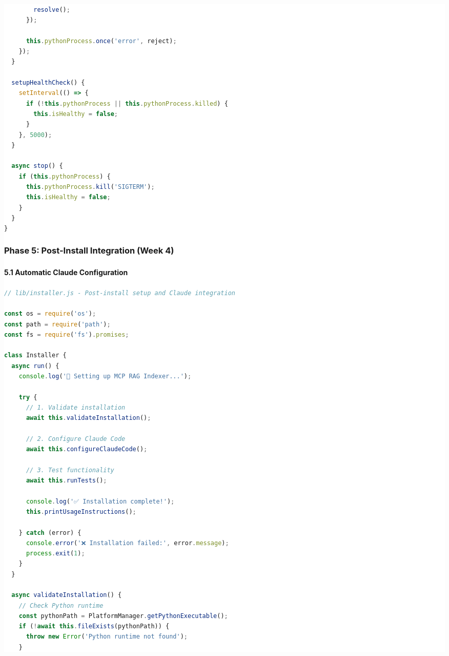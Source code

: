 ```javascript
        resolve();
      });
      
      this.pythonProcess.once('error', reject);
    });
  }
  
  setupHealthCheck() {
    setInterval(() => {
      if (!this.pythonProcess || this.pythonProcess.killed) {
        this.isHealthy = false;
      }
    }, 5000);
  }
  
  async stop() {
    if (this.pythonProcess) {
      this.pythonProcess.kill('SIGTERM');
      this.isHealthy = false;
    }
  }
}
```

### Phase 5: Post-Install Integration (Week 4)

#### 5.1 Automatic Claude Configuration
```javascript
// lib/installer.js - Post-install setup and Claude integration

const os = require('os');
const path = require('path');
const fs = require('fs').promises;

class Installer {
  async run() {
    console.log('🚀 Setting up MCP RAG Indexer...');
    
    try {
      // 1. Validate installation
      await this.validateInstallation();
      
      // 2. Configure Claude Code
      await this.configureClaudeCode();
      
      // 3. Test functionality
      await this.runTests();
      
      console.log('✅ Installation complete!');
      this.printUsageInstructions();
      
    } catch (error) {
      console.error('❌ Installation failed:', error.message);
      process.exit(1);
    }
  }
  
  async validateInstallation() {
    // Check Python runtime
    const pythonPath = PlatformManager.getPythonExecutable();
    if (!await this.fileExists(pythonPath)) {
      throw new Error('Python runtime not found');
    }
```